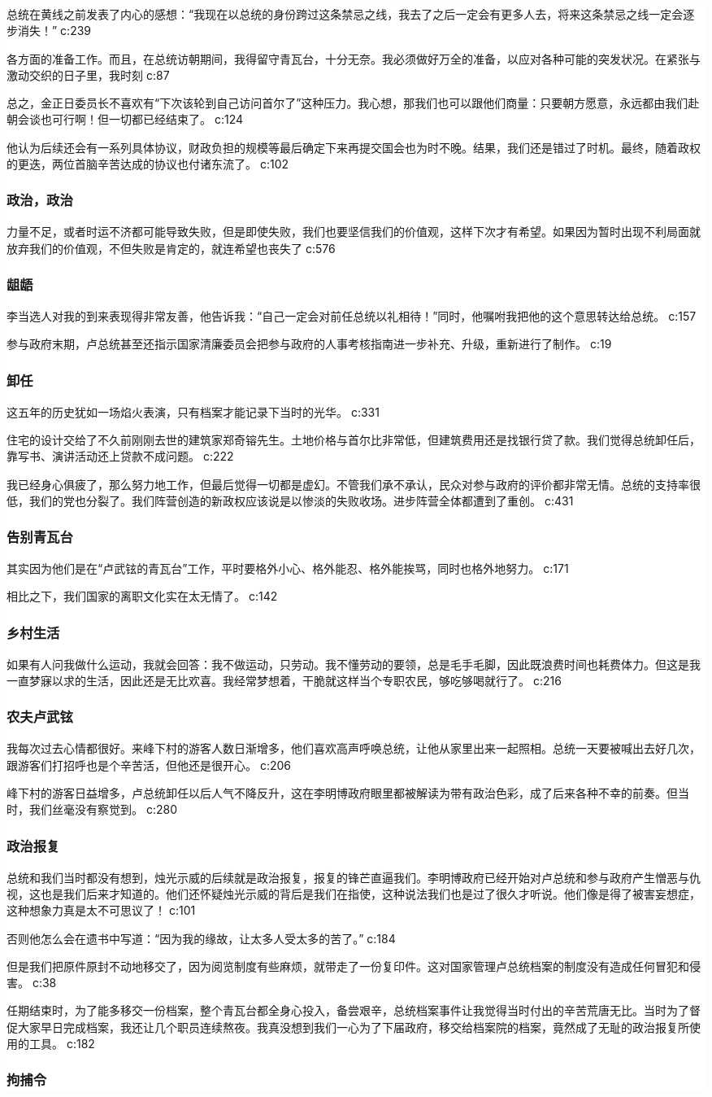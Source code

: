 总统在黄线之前发表了内心的感想：“我现在以总统的身份跨过这条禁忌之线，我去了之后一定会有更多人去，将来这条禁忌之线一定会逐步消失！” c:239

各方面的准备工作。而且，在总统访朝期间，我得留守青瓦台，十分无奈。我必须做好万全的准备，以应对各种可能的突发状况。在紧张与激动交织的日子里，我时刻 c:87

总之，金正日委员长不喜欢有“下次该轮到自己访问首尔了”这种压力。我心想，那我们也可以跟他们商量：只要朝方愿意，永远都由我们赴朝会谈也可行啊！但一切都已经结束了。 c:124

他认为后续还会有一系列具体协议，财政负担的规模等最后确定下来再提交国会也为时不晚。结果，我们还是错过了时机。最终，随着政权的更迭，两位首脑辛苦达成的协议也付诸东流了。 c:102

### 政治，政治

力量不足，或者时运不济都可能导致失败，但是即使失败，我们也要坚信我们的价值观，这样下次才有希望。如果因为暂时出现不利局面就放弃我们的价值观，不但失败是肯定的，就连希望也丧失了 c:576

### 龃龉

李当选人对我的到来表现得非常友善，他告诉我：“自己一定会对前任总统以礼相待！”同时，他嘱咐我把他的这个意思转达给总统。 c:157

参与政府末期，卢总统甚至还指示国家清廉委员会把参与政府的人事考核指南进一步补充、升级，重新进行了制作。 c:19

### 卸任

这五年的历史犹如一场焰火表演，只有档案才能记录下当时的光华。 c:331

住宅的设计交给了不久前刚刚去世的建筑家郑奇镕先生。土地价格与首尔比非常低，但建筑费用还是找银行贷了款。我们觉得总统卸任后，靠写书、演讲活动还上贷款不成问题。 c:222

我已经身心俱疲了，那么努力地工作，但最后觉得一切都是虚幻。不管我们承不承认，民众对参与政府的评价都非常无情。总统的支持率很低，我们的党也分裂了。我们阵营创造的新政权应该说是以惨淡的失败收场。进步阵营全体都遭到了重创。 c:431

### 告别青瓦台

其实因为他们是在“卢武铉的青瓦台”工作，平时要格外小心、格外能忍、格外能挨骂，同时也格外地努力。 c:171

相比之下，我们国家的离职文化实在太无情了。 c:142

### 乡村生活

如果有人问我做什么运动，我就会回答：我不做运动，只劳动。我不懂劳动的要领，总是毛手毛脚，因此既浪费时间也耗费体力。但这是我一直梦寐以求的生活，因此还是无比欢喜。我经常梦想着，干脆就这样当个专职农民，够吃够喝就行了。 c:216

### 农夫卢武铉

我每次过去心情都很好。来峰下村的游客人数日渐增多，他们喜欢高声呼唤总统，让他从家里出来一起照相。总统一天要被喊出去好几次，跟游客们打招呼也是个辛苦活，但他还是很开心。 c:206

峰下村的游客日益增多，卢总统卸任以后人气不降反升，这在李明博政府眼里都被解读为带有政治色彩，成了后来各种不幸的前奏。但当时，我们丝毫没有察觉到。 c:280

### 政治报复

总统和我们当时都没有想到，烛光示威的后续就是政治报复，报复的锋芒直逼我们。李明博政府已经开始对卢总统和参与政府产生憎恶与仇视，这也是我们后来才知道的。他们还怀疑烛光示威的背后是我们在指使，这种说法我们也是过了很久才听说。他们像是得了被害妄想症，这种想象力真是太不可思议了！ c:101

否则他怎么会在遗书中写道：“因为我的缘故，让太多人受太多的苦了。” c:184

但是我们把原件原封不动地移交了，因为阅览制度有些麻烦，就带走了一份复印件。这对国家管理卢总统档案的制度没有造成任何冒犯和侵害。 c:38

任期结束时，为了能多移交一份档案，整个青瓦台都全身心投入，备尝艰辛，总统档案事件让我觉得当时付出的辛苦荒唐无比。当时为了督促大家早日完成档案，我还让几个职员连续熬夜。我真没想到我们一心为了下届政府，移交给档案院的档案，竟然成了无耻的政治报复所使用的工具。 c:182

### 拘捕令

